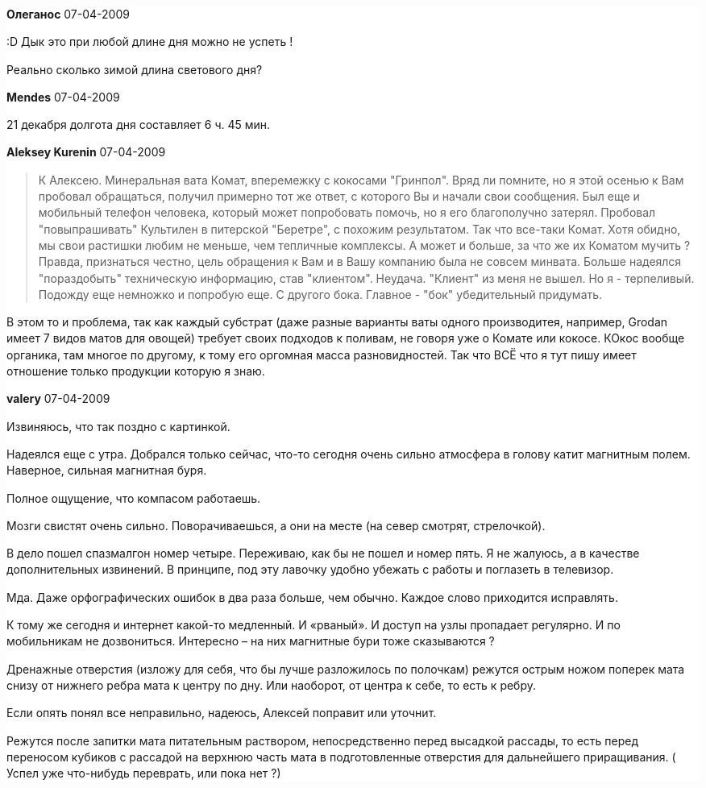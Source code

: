 
**Олеганос** 07-04-2009

 :D Дык это при любой длине дня можно не успеть !

Реально сколько зимой длина светового дня?


**Mendes** 07-04-2009

21 декабря долгота дня составляет 6 ч. 45 мин.


**Aleksey Kurenin** 07-04-2009

> К Алексею. Минеральная вата Комат, вперемежку с кокосами "Гринпол". Вряд ли помните, но я этой осенью к Вам пробовал обращаться, получил примерно тот же ответ, с которого Вы и начали свои сообщения. Был еще и мобильный телефон человека, который может попробовать помочь, но я его благополучно затерял. Пробовал "повыпрашивать" Культилен в питерской "Беретре", с похожим результатом. Так что все-таки Комат. Хотя обидно, мы свои растишки любим не меньше, чем тепличные комплексы. А может и больше, за что же их Коматом мучить ? Правда, признаться честно, цель обращения к Вам и в Вашу компанию была не совсем минвата. Больше надеялся "пораздобыть" техническую информацию, став "клиентом". Неудача. "Клиент" из меня не вышел. Но я - терпеливый. Подожду еще немножко и попробую еще. С другого бока. Главное - "бок" убедительный придумать.

В этом то и проблема, так как каждый субстрат (даже разные варианты ваты одного производитея, например, Grodan имеет 7 видов матов для овощей) требует своих подходов к поливам, не говоря уже о Комате или кокосе. КОкос вообще органика, там многое по другому, к тому его оргомная масса разновидностей. Так что ВСЁ что я тут пишу имеет отношение только продукции которую я знаю. 


**valery** 07-04-2009

Извиняюсь, что так поздно с картинкой. 

Надеялся еще с утра. Добрался только сейчас, что-то сегодня очень сильно атмосфера в голову катит магнитным полем. Наверное, сильная магнитная буря. 

Полное ощущение, что компасом работаешь. 

Мозги свистят очень сильно. Поворачиваешься, а они на месте (на север смотрят, стрелочкой). 

В дело пошел спазмалгон номер четыре. Переживаю, как бы не пошел и номер пять. Я не жалуюсь, а в качестве дополнительных извинений. В принципе, под эту лавочку удобно убежать с работы и поглазеть в телевизор.

Мда. Даже орфографических ошибок в два раза больше, чем обычно. Каждое слово приходится исправлять. 

К тому же сегодня и интернет какой-то медленный. И «рваный». И доступ на узлы пропадает регулярно. И по мобильникам не дозвониться. Интересно – на них магнитные бури тоже сказываются ?

Дренажные отверстия (изложу для себя, что бы лучше разложилось по полочкам) режутся острым ножом поперек мата снизу от нижнего ребра мата к центру по дну. Или наоборот, от центра к себе, то есть к ребру. 

Если опять понял все неправильно, надеюсь, Алексей поправит или уточнит.

Режутся после запитки мата питательным раствором, непосредственно перед высадкой рассады, то есть перед переносом кубиков с рассадой на верхнюю часть мата в подготовленные отверстия для дальнейшего приращивания. ( Успел уже что-нибудь переврать, или пока нет ?)
